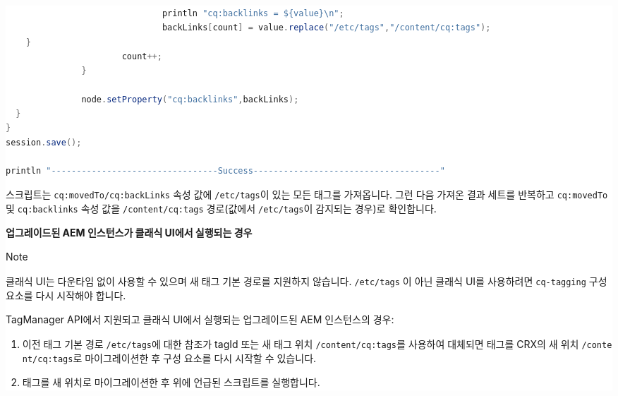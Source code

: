 ```java
                               println "cq:backlinks = ${value}\n";
                               backLinks[count] = value.replace("/etc/tags","/content/cq:tags");
    }
                       count++;
               }

               node.setProperty("cq:backlinks",backLinks);
  }
}
session.save();

println "---------------------------------Success-------------------------------------"
```

스크립트는 `cq:movedTo/cq:backLinks` 속성 값에 `/etc/tags`이 있는 모든 태그를 가져옵니다. 그런 다음 가져온 결과 세트를 반복하고 `cq:movedTo` 및 `cq:backlinks` 속성 값을 `/content/cq:tags` 경로(값에서 `/etc/tags`이 감지되는 경우)로 확인합니다.

**업그레이드된 AEM 인스턴스가 클래식 UI에서 실행되는 경우**

>[!NOTE]
>
>클래식 UI는 다운타임 없이 사용할 수 있으며 새 태그 기본 경로를 지원하지 않습니다. `/etc/tags` 이 아닌 클래식 UI를 사용하려면 `cq-tagging` 구성 요소를 다시 시작해야 합니다.

TagManager API에서 지원되고 클래식 UI에서 실행되는 업그레이드된 AEM 인스턴스의 경우:

1. 이전 태그 기본 경로 `/etc/tags`에 대한 참조가 tagId 또는 새 태그 위치 `/content/cq:tags`를 사용하여 대체되면 태그를 CRX의 새 위치 `/content/cq:tags`로 마이그레이션한 후 구성 요소를 다시 시작할 수 있습니다.

1. 태그를 새 위치로 마이그레이션한 후 위에 언급된 스크립트를 실행합니다.
